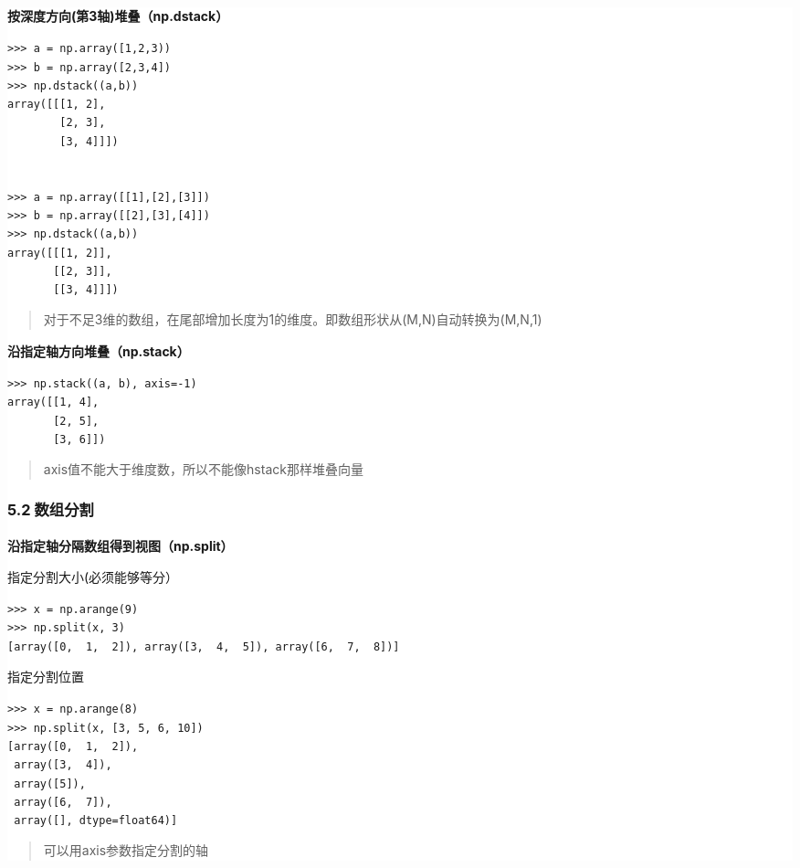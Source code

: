 **按深度方向(第3轴)堆叠（np.dstack）**

~~~
>>> a = np.array([1,2,3))
>>> b = np.array([2,3,4])
>>> np.dstack((a,b))
array([[[1, 2],
        [2, 3],
        [3, 4]]])
      
      
>>> a = np.array([[1],[2],[3]])
>>> b = np.array([[2],[3],[4]])
>>> np.dstack((a,b))
array([[[1, 2]],
       [[2, 3]],
       [[3, 4]]])
~~~

> 对于不足3维的数组，在尾部增加长度为1的维度。即数组形状从(M,N)自动转换为(M,N,1)

**沿指定轴方向堆叠（np.stack）**

~~~
>>> np.stack((a, b), axis=-1)
array([[1, 4],
       [2, 5],
       [3, 6]])
~~~

> axis值不能大于维度数，所以不能像hstack那样堆叠向量

### 5.2 数组分割

**沿指定轴分隔数组得到视图（np.split）**

指定分割大小(必须能够等分）

~~~
>>> x = np.arange(9)
>>> np.split(x, 3)
[array([0,  1,  2]), array([3,  4,  5]), array([6,  7,  8])]
~~~

指定分割位置

~~~
>>> x = np.arange(8)
>>> np.split(x, [3, 5, 6, 10])
[array([0,  1,  2]),
 array([3,  4]),
 array([5]),
 array([6,  7]),
 array([], dtype=float64)]
~~~

> 可以用axis参数指定分割的轴
